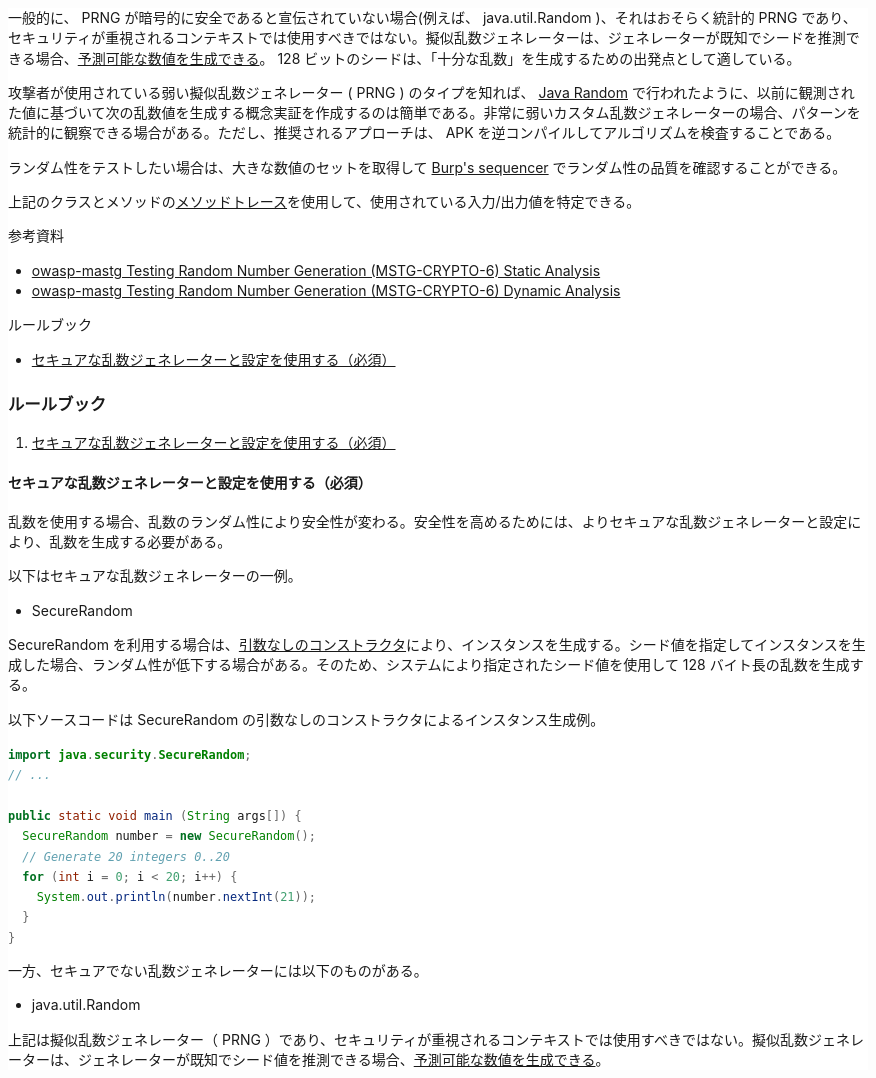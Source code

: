 一般的に、 PRNG が暗号的に安全であると宣伝されていない場合(例えば、 java.util.Random )、それはおそらく統計的 PRNG であり、セキュリティが重視されるコンテキストでは使用すべきではない。擬似乱数ジェネレーターは、ジェネレーターが既知でシードを推測できる場合、[予測可能な数値を生成できる](https://wiki.sei.cmu.edu/confluence/display/java/MSC63-J.+Ensure+that+SecureRandom+is+properly+seeded)。 128 ビットのシードは、「十分な乱数」を生成するための出発点として適している。<br>

攻撃者が使用されている弱い擬似乱数ジェネレーター ( PRNG ) のタイプを知れば、 [Java Random](https://franklinta.com/2014/08/31/predicting-the-next-math-random-in-java/) で行われたように、以前に観測された値に基づいて次の乱数値を生成する概念実証を作成するのは簡単である。非常に弱いカスタム乱数ジェネレーターの場合、パターンを統計的に観察できる場合がある。ただし、推奨されるアプローチは、 APK を逆コンパイルしてアルゴリズムを検査することである。<br>

ランダム性をテストしたい場合は、大きな数値のセットを取得して [Burp's sequencer](https://portswigger.net/burp/documentation/desktop/tools/sequencer) でランダム性の品質を確認することができる。<br>

上記のクラスとメソッドの[メソッドトレース](https://github.com/OWASP/owasp-mastg/blob/v1.5.0/Document/0x05c-Reverse-Engineering-and-Tampering.md#method-tracing)を使用して、使用されている入力/出力値を特定できる。<br>

参考資料
* [owasp-mastg Testing Random Number Generation (MSTG-CRYPTO-6) Static Analysis](https://github.com/OWASP/owasp-mastg/blob/v1.5.0/Document/0x05e-Testing-Cryptography.md#static-analysis-3)
* [owasp-mastg Testing Random Number Generation (MSTG-CRYPTO-6) Dynamic Analysis](https://github.com/OWASP/owasp-mastg/blob/v1.5.0/Document/0x05e-Testing-Cryptography.md#dynamic-analysis-3)

ルールブック
* [セキュアな乱数ジェネレーターと設定を使用する（必須）](#セキュアな乱数ジェネレーターと設定を使用する必須)

### ルールブック
1. [セキュアな乱数ジェネレーターと設定を使用する（必須）](#セキュアな乱数ジェネレーターと設定を使用する必須)

#### セキュアな乱数ジェネレーターと設定を使用する（必須）

乱数を使用する場合、乱数のランダム性により安全性が変わる。安全性を高めるためには、よりセキュアな乱数ジェネレーターと設定により、乱数を生成する必要がある。

以下はセキュアな乱数ジェネレーターの一例。
* SecureRandom

SecureRandom を利用する場合は、[引数なしのコンストラクタ](https://wiki.sei.cmu.edu/confluence/display/java/MSC02-J.+Generate+strong+random+numbers)により、インスタンスを生成する。シード値を指定してインスタンスを生成した場合、ランダム性が低下する場合がある。そのため、システムにより指定されたシード値を使用して 128 バイト長の乱数を生成する。

以下ソースコードは SecureRandom の引数なしのコンストラクタによるインスタンス生成例。
```java
import java.security.SecureRandom;
// ...
 
public static void main (String args[]) {
  SecureRandom number = new SecureRandom();
  // Generate 20 integers 0..20
  for (int i = 0; i < 20; i++) {
    System.out.println(number.nextInt(21));
  }
}
```

一方、セキュアでない乱数ジェネレーターには以下のものがある。
* java.util.Random

上記は擬似乱数ジェネレーター（ PRNG ）であり、セキュリティが重視されるコンテキストでは使用すべきではない。擬似乱数ジェネレーターは、ジェネレーターが既知でシード値を推測できる場合、[予測可能な数値を生成できる](https://wiki.sei.cmu.edu/confluence/display/java/MSC63-J.+Ensure+that+SecureRandom+is+properly+seeded)。
